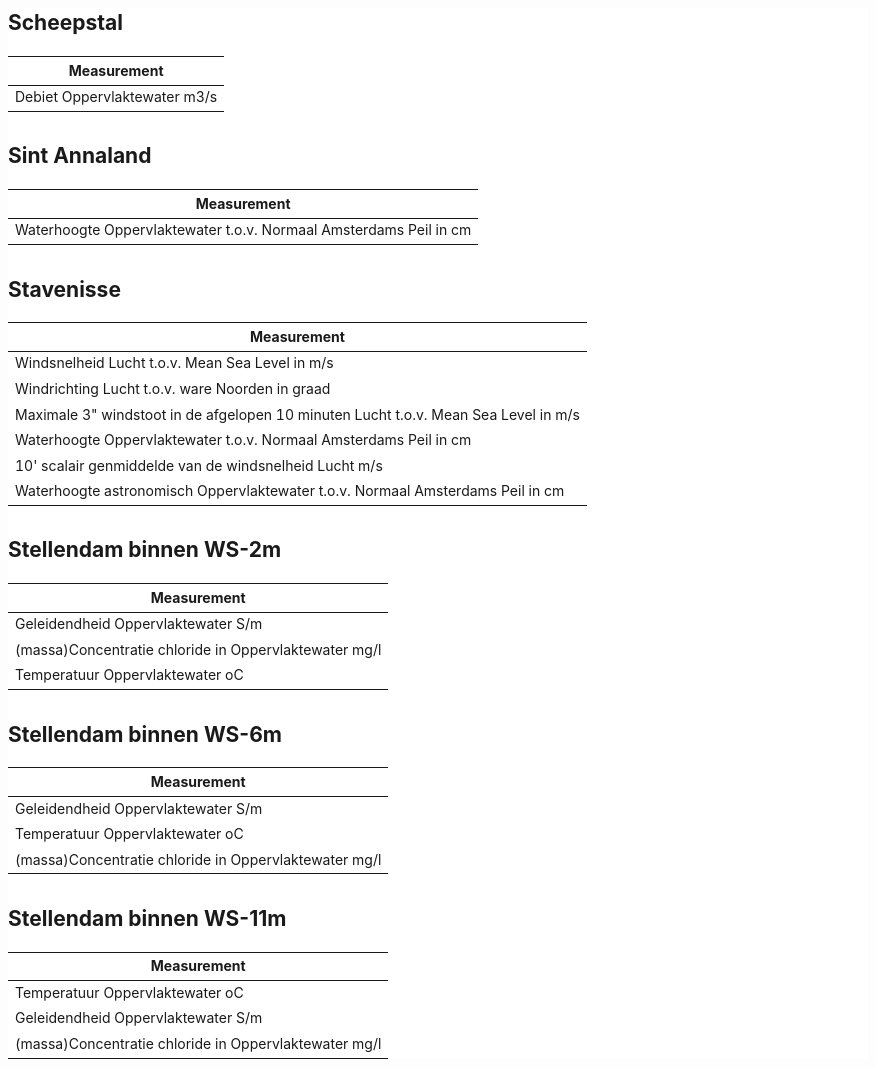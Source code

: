 ## Scheepstal ##
|Measurement|
|---|
|Debiet Oppervlaktewater m3/s|

## Sint Annaland ##
|Measurement|
|---|
|Waterhoogte Oppervlaktewater t.o.v. Normaal Amsterdams Peil in cm|

## Stavenisse ##
|Measurement|
|---|
|Windsnelheid Lucht t.o.v. Mean Sea Level in m/s|
|Windrichting Lucht t.o.v. ware Noorden in graad|
|Maximale 3" windstoot in de afgelopen 10 minuten Lucht t.o.v. Mean Sea Level in m/s|
|Waterhoogte Oppervlaktewater t.o.v. Normaal Amsterdams Peil in cm|
|10' scalair genmiddelde van de windsnelheid Lucht m/s|
|Waterhoogte astronomisch Oppervlaktewater t.o.v. Normaal Amsterdams Peil in cm|

## Stellendam binnen WS-2m ##
|Measurement|
|---|
|Geleidendheid Oppervlaktewater S/m|
|(massa)Concentratie chloride in Oppervlaktewater mg/l|
|Temperatuur Oppervlaktewater oC|

## Stellendam binnen WS-6m ##
|Measurement|
|---|
|Geleidendheid Oppervlaktewater S/m|
|Temperatuur Oppervlaktewater oC|
|(massa)Concentratie chloride in Oppervlaktewater mg/l|

## Stellendam binnen WS-11m ##
|Measurement|
|---|
|Temperatuur Oppervlaktewater oC|
|Geleidendheid Oppervlaktewater S/m|
|(massa)Concentratie chloride in Oppervlaktewater mg/l|
